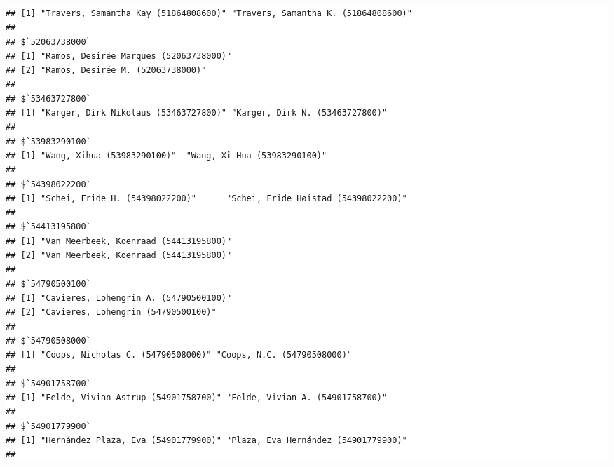     ## [1] "Travers, Samantha Kay (51864808600)" "Travers, Samantha K. (51864808600)" 
    ## 
    ## $`52063738000`
    ## [1] "Ramos, Desirée Marques (52063738000)"
    ## [2] "Ramos, Desirée M. (52063738000)"     
    ## 
    ## $`53463727800`
    ## [1] "Karger, Dirk Nikolaus (53463727800)" "Karger, Dirk N. (53463727800)"      
    ## 
    ## $`53983290100`
    ## [1] "Wang, Xihua (53983290100)"  "Wang, Xi-Hua (53983290100)"
    ## 
    ## $`54398022200`
    ## [1] "Schei, Fride H. (54398022200)"      "Schei, Fride Høistad (54398022200)"
    ## 
    ## $`54413195800`
    ## [1] "Van Meerbeek, Koenraad (54413195800)"
    ## [2] "Van Meerbeek, Koenraad (54413195800)"
    ## 
    ## $`54790500100`
    ## [1] "Cavieres, Lohengrin A. (54790500100)"
    ## [2] "Cavieres, Lohengrin (54790500100)"   
    ## 
    ## $`54790508000`
    ## [1] "Coops, Nicholas C. (54790508000)" "Coops, N.C. (54790508000)"       
    ## 
    ## $`54901758700`
    ## [1] "Felde, Vivian Astrup (54901758700)" "Felde, Vivian A. (54901758700)"    
    ## 
    ## $`54901779900`
    ## [1] "Hernández Plaza, Eva (54901779900)" "Plaza, Eva Hernández (54901779900)"
    ## 